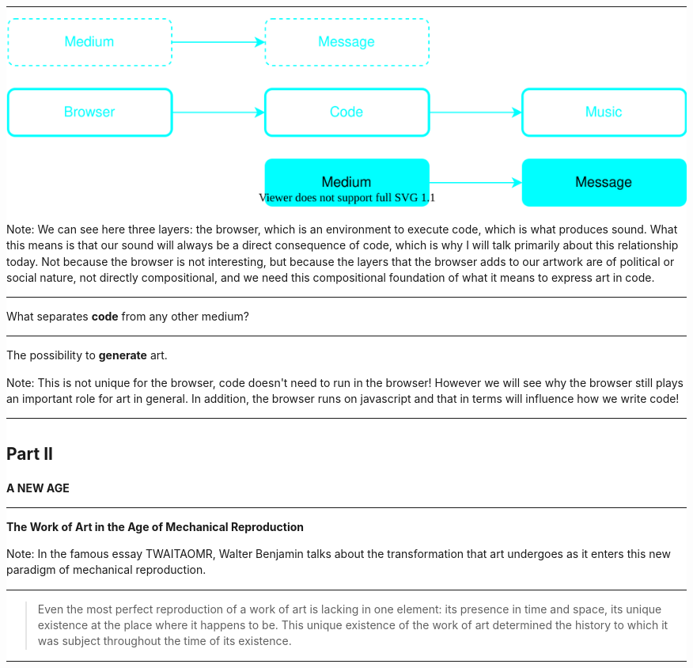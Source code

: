 ----

![Medium-Message-Relationship](assets/medium-message.svg)

Note: We can see here three layers: the browser, which is an environment to execute code, which is what produces sound. What this means is that our sound will always be a direct consequence of code, which is why I will talk primarily about this relationship today. Not because the browser is not interesting, but because the layers that the browser adds to our artwork are of political or social nature, not directly compositional, and we need this compositional foundation of what it means to express art in code.

----

What separates **code** from any other medium?

----

The possibility to **generate** art.

Note: This is not unique for the browser, code doesn't need to run in the browser! However we will see why the browser still plays an important role for art in general. In addition, the browser runs on javascript and that in terms will influence how we write code!

---



## Part II
**A NEW AGE**

----

**The Work of Art in the Age of Mechanical Reproduction**

Note: In the famous essay TWAITAOMR, Walter Benjamin talks about the transformation that art undergoes as it enters this new paradigm of mechanical reproduction.

----

>Even the most perfect reproduction of a work of art is lacking in one element: its presence in time and space, its unique existence at the place where it happens to be. This unique existence of the work of art determined the history to which it was subject throughout the time of its existence.

----
